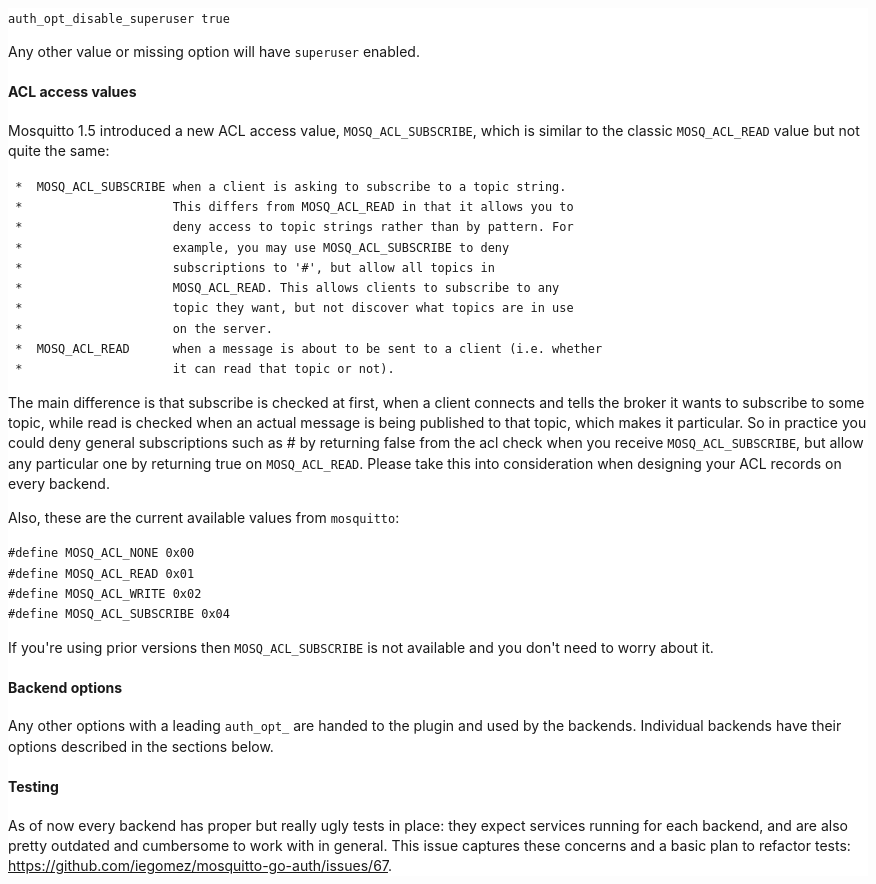 ```
auth_opt_disable_superuser true
```

Any other value or missing option will have `superuser` enabled.

#### ACL access values

Mosquitto 1.5 introduced a new ACL access value, `MOSQ_ACL_SUBSCRIBE`, which is similar to the classic `MOSQ_ACL_READ` value but not quite the same:

```
 *  MOSQ_ACL_SUBSCRIBE when a client is asking to subscribe to a topic string.
 *                     This differs from MOSQ_ACL_READ in that it allows you to
 *                     deny access to topic strings rather than by pattern. For
 *                     example, you may use MOSQ_ACL_SUBSCRIBE to deny
 *                     subscriptions to '#', but allow all topics in
 *                     MOSQ_ACL_READ. This allows clients to subscribe to any
 *                     topic they want, but not discover what topics are in use
 *                     on the server.
 *  MOSQ_ACL_READ      when a message is about to be sent to a client (i.e. whether
 *                     it can read that topic or not).
```

The main difference is that subscribe is checked at first, when a client connects and tells the broker it wants to subscribe to some topic, while read is checked when an actual message is being published to that topic, which makes it particular.
So in practice you could deny general subscriptions such as # by returning false from the acl check when you receive `MOSQ_ACL_SUBSCRIBE`, but allow any particular one by returning true on `MOSQ_ACL_READ`.
Please take this into consideration when designing your ACL records on every backend.

Also, these are the current available values from `mosquitto`:

```
#define MOSQ_ACL_NONE 0x00
#define MOSQ_ACL_READ 0x01
#define MOSQ_ACL_WRITE 0x02
#define MOSQ_ACL_SUBSCRIBE 0x04
```

If you're using prior versions then `MOSQ_ACL_SUBSCRIBE` is not available and you don't need to worry about it.

#### Backend options

Any other options with a leading ```auth_opt_``` are handed to the plugin and used by the backends.
Individual backends have their options described in the sections below.


#### Testing

As of now every backend has proper but really ugly tests in place: they expect services running for each backend, and are also pretty outdated and cumbersome to work with in general.
This issue captures these concerns and a basic plan to refactor tests: https://github.com/iegomez/mosquitto-go-auth/issues/67.
